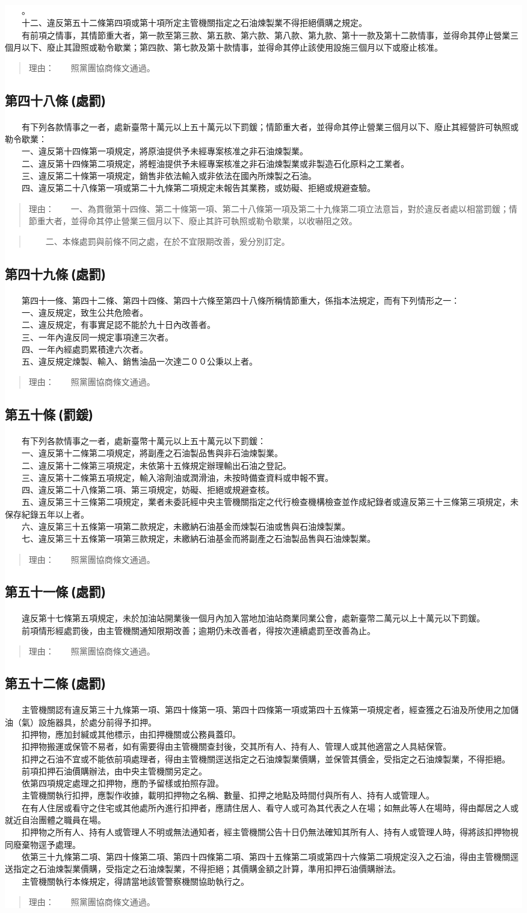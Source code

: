 　　。  
　　十二、違反第五十二條第四項或第十項所定主管機關指定之石油煉製業不得拒絕價購之規定。  
　　有前項之情事，其情節重大者，第一款至第三款、第五款、第六款、第八款、第九款、第十一款及第十二款情事，並得命其停止營業三個月以下、廢止其證照或勒令歇業；第四款、第七款及第十款情事，並得命其停止該使用設施三個月以下或廢止核准。  
> 理由：　　照黨團協商條文通過。



第四十八條 (處罰)
-----------------
　　有下列各款情事之一者，處新臺幣十萬元以上五十萬元以下罰鍰；情節重大者，並得命其停止營業三個月以下、廢止其經營許可執照或勒令歇業：  
　　一、違反第十四條第一項規定，將原油提供予未經專案核准之非石油煉製業。  
　　二、違反第十四條第二項規定，將輕油提供予未經專案核准之非石油煉製業或非製造石化原料之工業者。  
　　三、違反第二十條第一項規定，銷售非依法輸入或非依法在國內所煉製之石油。  
　　四、違反第二十八條第一項或第二十九條第二項規定未報告其業務，或妨礙、拒絕或規避查驗。  
> 理由：　　一、為貫徹第十四條、第二十條第一項、第二十八條第一項及第二十九條第二項立法意旨，對於違反者處以相當罰鍰；情節重大者，並得命其停止營業三個月以下、廢止其許可執照或勒令歇業，以收嚇阻之效。

> 　　二、本條處罰與前條不同之處，在於不宜限期改善，爰分別訂定。



第四十九條 (處罰)
-----------------
　　第四十一條、第四十二條、第四十四條、第四十六條至第四十八條所稱情節重大，係指本法規定，而有下列情形之一：  
　　一、違反規定，致生公共危險者。  
　　二、違反規定，有事實足認不能於九十日內改善者。  
　　三、一年內違反同一規定事項達三次者。  
　　四、一年內經處罰累積達六次者。  
　　五、違反規定煉製、輸入、銷售油品一次達二００公秉以上者。  
> 理由：　　照黨團協商條文通過。



第五十條 (罰鍰)
---------------
　　有下列各款情事之一者，處新臺幣十萬元以上五十萬元以下罰鍰：  
　　一、違反第十二條第二項規定，將副產之石油製品售與非石油煉製業。  
　　二、違反第十二條第三項規定，未依第十五條規定辦理輸出石油之登記。  
　　三、違反第十二條第五項規定，輸入溶劑油或潤滑油，未按時備查資料或申報不實。  
　　四、違反第二十八條第二項、第三項規定，妨礙、拒絕或規避查核。  
　　五、違反第三十三條第二項規定，業者未委託經中央主管機關指定之代行檢查機構檢查並作成紀錄者或違反第三十三條第三項規定，未保存紀錄五年以上者。  
　　六、違反第三十五條第一項第二款規定，未繳納石油基金而煉製石油或售與石油煉製業。  
　　七、違反第三十五條第一項第三款規定，未繳納石油基金而將副產之石油製品售與石油煉製業。  
> 理由：　　照黨團協商條文通過。



第五十一條 (處罰)
-----------------
　　違反第十七條第五項規定，未於加油站開業後一個月內加入當地加油站商業同業公會，處新臺幣二萬元以上十萬元以下罰鍰。  
　　前項情形經處罰後，由主管機關通知限期改善；逾期仍未改善者，得按次連續處罰至改善為止。  
> 理由：　　照黨團協商條文通過。



第五十二條 (處罰)
-----------------
　　主管機關認有違反第三十九條第一項、第四十條第一項、第四十四條第一項或第四十五條第一項規定者，經查獲之石油及所使用之加儲油（氣）設施器具，於處分前得予扣押。  
　　扣押物，應加封緘或其他標示，由扣押機關或公務員蓋印。  
　　扣押物搬運或保管不易者，如有需要得由主管機關查封後，交其所有人、持有人、管理人或其他適當之人具結保管。  
　　扣押之石油不宜或不能依前項處理者，得由主管機關逕送指定之石油煉製業價購，並保管其價金，受指定之石油煉製業，不得拒絕。  
　　前項扣押石油價購辦法，由中央主管機關另定之。  
　　依第四項規定處理之扣押物，應酌予留樣或拍照存證。  
　　主管機關執行扣押，應製作收據，載明扣押物之名稱、數量、扣押之地點及時間付與所有人、持有人或管理人。  
　　在有人住居或看守之住宅或其他處所內進行扣押者，應請住居人、看守人或可為其代表之人在場；如無此等人在場時，得由鄰居之人或就近自治團體之職員在場。  
　　扣押物之所有人、持有人或管理人不明或無法通知者，經主管機關公告十日仍無法確知其所有人、持有人或管理人時，得將該扣押物視同廢棄物逕予處理。  
　　依第三十九條第二項、第四十條第二項、第四十四條第二項、第四十五條第二項或第四十六條第二項規定沒入之石油，得由主管機關逕送指定之石油煉製業價購，受指定之石油煉製業，不得拒絕；其價購金額之計算，準用扣押石油價購辦法。  
　　主管機關執行本條規定，得請當地該管警察機關協助執行之。  
> 理由：　　照黨團協商條文通過。